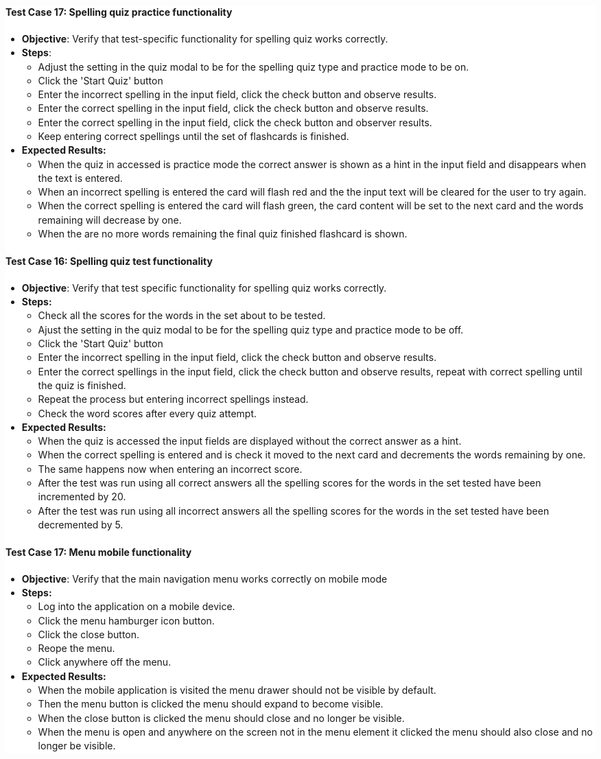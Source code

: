 #### Test Case 17: Spelling quiz practice functionality

- **Objective**: Verify that test-specific functionality for spelling quiz works correctly.
- **Steps**:
  - Adjust the setting in the quiz modal to be for the spelling quiz type and practice mode to be on.
  - Click the 'Start Quiz' button
  - Enter the incorrect spelling in the input field, click the check button and observe results.
  - Enter the correct spelling in the input field, click the check button and observe results.
  - Enter the correct spelling in the input field, click the check button and observer results.
  - Keep entering correct spellings until the set of flashcards is finished.
- **Expected Results:**
  - When the quiz in accessed is practice mode the correct answer is shown as a hint in the input field and disappears when the text is entered.
  - When an incorrect spelling is entered the card will flash red and the the input text will be cleared for the user to try again.
  - When the correct spelling is entered the card will flash green, the card content will be set to the next card and the words remaining will decrease by one.
  - When the are no more words remaining the final quiz finished flashcard is shown.

#### Test Case 16: Spelling quiz test functionality

- **Objective**: Verify that test specific functionality for spelling quiz works correctly.
- **Steps:**
  - Check all the scores for the words in the set about to be tested.
  - Ajust the setting in the quiz modal to be for the spelling quiz type and practice mode to be off.
  - Click the 'Start Quiz' button
  - Enter the incorrect spelling in the input field, click the check button and observe results.
  - Enter the correct spellings in the input field, click the check button and observe results, repeat with correct spelling until the quiz is finished.
  - Repeat the process but entering incorrect spellings instead.
  - Check the word scores after every quiz attempt.
- **Expected Results:**
  - When the quiz is accessed the input fields are displayed without the correct answer as a hint.
  - When the correct spelling is entered and is check it moved to the next card and decrements the words remaining by one.
  - The same happens now when entering an incorrect score.
  - After the test was run using all correct answers all the spelling scores for the words in the set tested have been incremented by 20.
  - After the test was run using all incorrect answers all the spelling scores for the words in the set tested have been decremented by 5.

#### Test Case 17: Menu mobile functionality

- **Objective**: Verify that the main navigation menu works correctly on mobile mode
- **Steps:**
  - Log into the application on a mobile device.
  - Click the menu hamburger icon button.
  - Click the close button.
  - Reope the menu.
  - Click anywhere off the menu.
- **Expected Results:**
  - When the mobile application is visited the menu drawer should not be visible by default.
  - Then the menu button is clicked the menu should expand to become visible.
  - When the close button is clicked the menu should close and no longer be visible.
  - When the menu is open and anywhere on the screen not in the menu element it clicked the menu should also close and no longer be visible.
